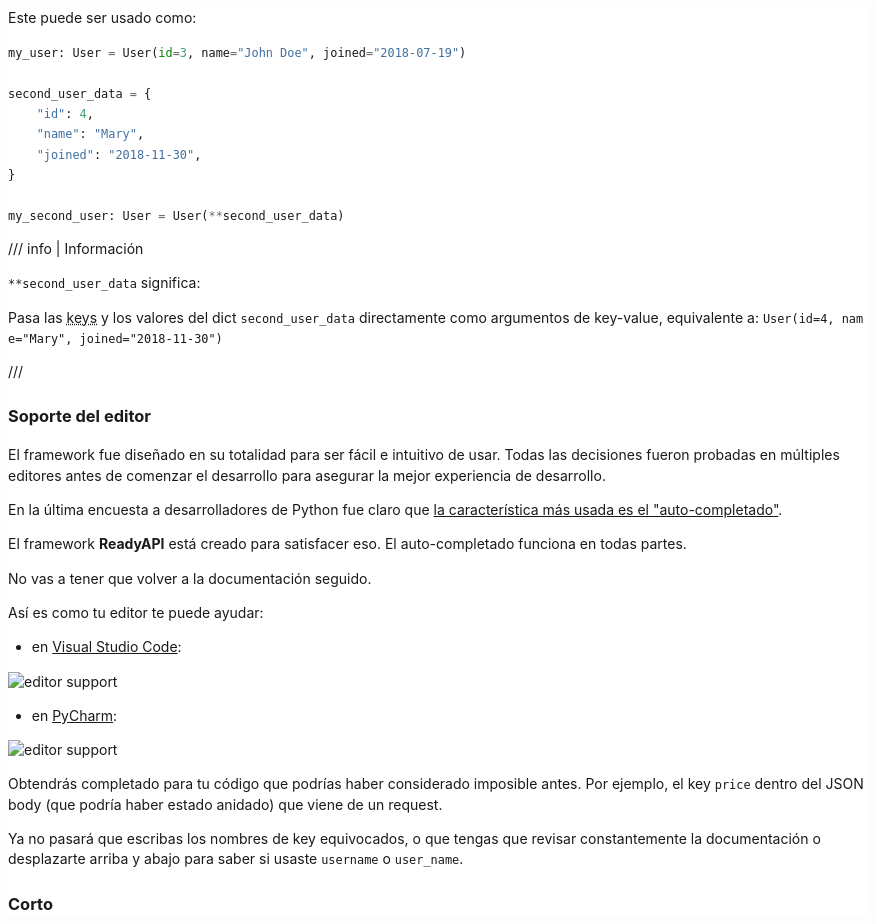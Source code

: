 Este puede ser usado como:

```Python
my_user: User = User(id=3, name="John Doe", joined="2018-07-19")

second_user_data = {
    "id": 4,
    "name": "Mary",
    "joined": "2018-11-30",
}

my_second_user: User = User(**second_user_data)
```

/// info | Información

`**second_user_data` significa:

Pasa las <abbr title="en español key se refiere a la guía de un diccionario">keys</abbr> y los valores del dict `second_user_data` directamente como argumentos de key-value, equivalente a: `User(id=4, name="Mary", joined="2018-11-30")`

///

### Soporte del editor

El framework fue diseñado en su totalidad para ser fácil e intuitivo de usar. Todas las decisiones fueron probadas en múltiples editores antes de comenzar el desarrollo para asegurar la mejor experiencia de desarrollo.

En la última encuesta a desarrolladores de Python fue claro que <a href="https://www.jetbrains.com/research/python-developers-survey-2017/#tools-and-features" class="external-link" target="_blank">la característica más usada es el "auto-completado"</a>.

El framework **ReadyAPI** está creado para satisfacer eso. El auto-completado funciona en todas partes.

No vas a tener que volver a la documentación seguido.

Así es como tu editor te puede ayudar:

* en <a href="https://code.visualstudio.com/" class="external-link" target="_blank">Visual Studio Code</a>:

![editor support](https://readyapi.khulnasoft.com/img/vscode-completion.png)

* en <a href="https://www.jetbrains.com/pycharm/" class="external-link" target="_blank">PyCharm</a>:

![editor support](https://readyapi.khulnasoft.com/img/pycharm-completion.png)

Obtendrás completado para tu código que podrías haber considerado imposible antes. Por ejemplo, el key `price` dentro del JSON body (que podría haber estado anidado) que viene de un request.

Ya no pasará que escribas los nombres de key equivocados, o que tengas que revisar constantemente la documentación o desplazarte arriba y abajo para saber si usaste `username` o `user_name`.

### Corto
